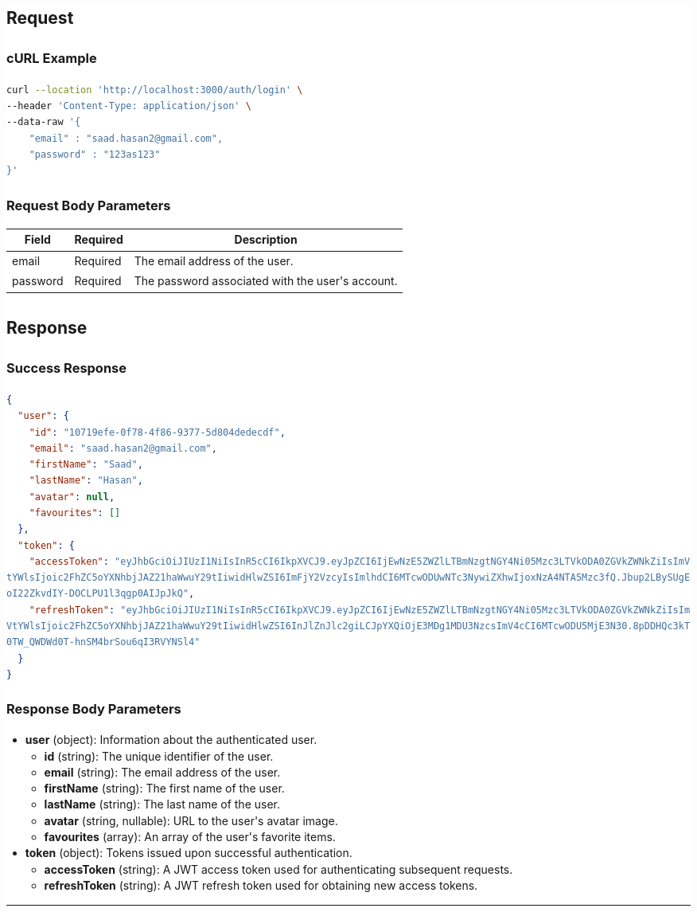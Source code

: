## Request

### cURL Example

```bash
curl --location 'http://localhost:3000/auth/login' \
--header 'Content-Type: application/json' \
--data-raw '{
    "email" : "saad.hasan2@gmail.com",
    "password" : "123as123"
}'

```

### Request Body Parameters

| Field    | Required | Description                                      |
| -------- | -------- | ------------------------------------------------ |
| email    | Required | The email address of the user.                   |
| password | Required | The password associated with the user's account. |

## Response

### Success Response

```json
{
  "user": {
    "id": "10719efe-0f78-4f86-9377-5d804dedecdf",
    "email": "saad.hasan2@gmail.com",
    "firstName": "Saad",
    "lastName": "Hasan",
    "avatar": null,
    "favourites": []
  },
  "token": {
    "accessToken": "eyJhbGciOiJIUzI1NiIsInR5cCI6IkpXVCJ9.eyJpZCI6IjEwNzE5ZWZlLTBmNzgtNGY4Ni05Mzc3LTVkODA0ZGVkZWNkZiIsImVtYWlsIjoic2FhZC5oYXNhbjJAZ21haWwuY29tIiwidHlwZSI6ImFjY2VzcyIsImlhdCI6MTcwODUwNTc3NywiZXhwIjoxNzA4NTA5Mzc3fQ.Jbup2LBySUgEoI22ZkvdIY-DOCLPU1l3qgp0AIJpJkQ",
    "refreshToken": "eyJhbGciOiJIUzI1NiIsInR5cCI6IkpXVCJ9.eyJpZCI6IjEwNzE5ZWZlLTBmNzgtNGY4Ni05Mzc3LTVkODA0ZGVkZWNkZiIsImVtYWlsIjoic2FhZC5oYXNhbjJAZ21haWwuY29tIiwidHlwZSI6InJlZnJlc2giLCJpYXQiOjE3MDg1MDU3NzcsImV4cCI6MTcwODU5MjE3N30.8pDDHQc3kT0TW_QWDWd0T-hnSM4brSou6qI3RVYNSl4"
  }
}
```

### Response Body Parameters

- **user** (object): Information about the authenticated user.
  - **id** (string): The unique identifier of the user.
  - **email** (string): The email address of the user.
  - **firstName** (string): The first name of the user.
  - **lastName** (string): The last name of the user.
  - **avatar** (string, nullable): URL to the user's avatar image.
  - **favourites** (array): An array of the user's favorite items.
- **token** (object): Tokens issued upon successful authentication.
  - **accessToken** (string): A JWT access token used for authenticating subsequent requests.
  - **refreshToken** (string): A JWT refresh token used for obtaining new access tokens.

---